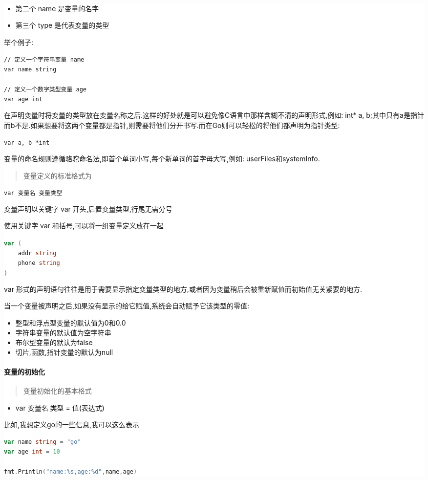 - 第二个 name 是变量的名字

- 第三个 type 是代表变量的类型

举个例子:

```golang
// 定义一个字符串变量 name
var name string

// 定义一个数字类型变量 age
var age int
```

在声明变量时将变量的类型放在变量名称之后.这样的好处就是可以避免像C语言中那样含糊不清的声明形式,例如: int* a, b;其中只有a是指针而b不是.如果想要将这两个变量都是指针,则需要将他们分开书写.而在Go则可以轻松的将他们都声明为指针类型:

```golang
var a, b *int
```

变量的命名规则遵循骆驼命名法,即首个单词小写,每个新单词的首字母大写,例如: userFiles和systemInfo.

> 变量定义的标准格式为

```golang
var 变量名 变量类型
```

变量声明以关键字 var 开头,后置变量类型,行尾无需分号

使用关键字 var 和括号,可以将一组变量定义放在一起

```go
var (
    addr string
    phone string
)
```

var 形式的声明语句往往是用于需要显示指定变量类型的地方,或者因为变量稍后会被重新赋值而初始值无关紧要的地方.

当一个变量被声明之后,如果没有显示的给它赋值,系统会自动赋予它该类型的零值:

- 整型和浮点型变量的默认值为0和0.0
- 字符串变量的默认值为空字符串
- 布尔型变量的默认为false
- 切片,函数,指针变量的默认为null

#### 变量的初始化

> 变量初始化的基本格式

- var 变量名 类型 = 值(表达式)

比如,我想定义go的一些信息,我可以这么表示

```go
var name string = "go"
var age int = 10

fmt.Println("name:%s,age:%d",name,age)
```
